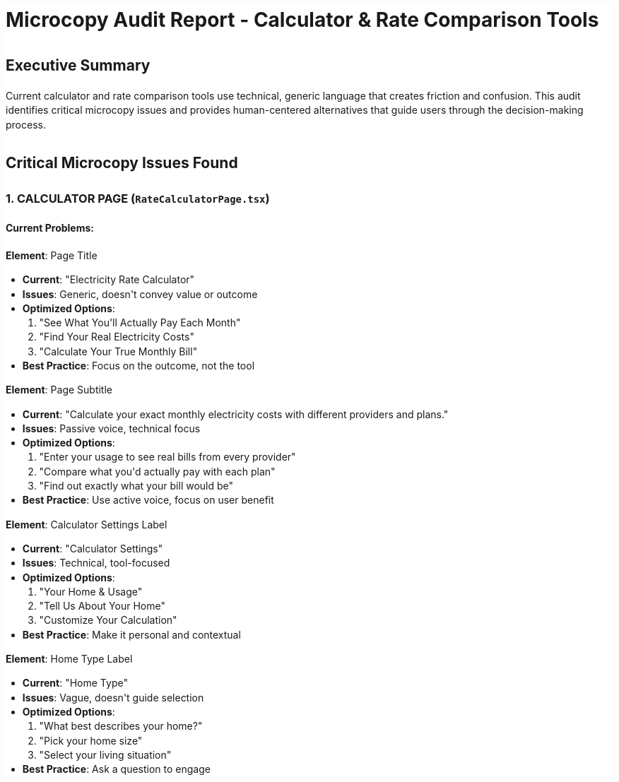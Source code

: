 # Microcopy Audit Report - Calculator & Rate Comparison Tools

## Executive Summary
Current calculator and rate comparison tools use technical, generic language that creates friction and confusion. This audit identifies critical microcopy issues and provides human-centered alternatives that guide users through the decision-making process.

## Critical Microcopy Issues Found

### 1. CALCULATOR PAGE (`RateCalculatorPage.tsx`)

#### Current Problems:

**Element**: Page Title
- **Current**: "Electricity Rate Calculator"
- **Issues**: Generic, doesn't convey value or outcome
- **Optimized Options**: 
  1. "See What You'll Actually Pay Each Month"
  2. "Find Your Real Electricity Costs"
  3. "Calculate Your True Monthly Bill"
- **Best Practice**: Focus on the outcome, not the tool

**Element**: Page Subtitle
- **Current**: "Calculate your exact monthly electricity costs with different providers and plans."
- **Issues**: Passive voice, technical focus
- **Optimized Options**:
  1. "Enter your usage to see real bills from every provider"
  2. "Compare what you'd actually pay with each plan"
  3. "Find out exactly what your bill would be"
- **Best Practice**: Use active voice, focus on user benefit

**Element**: Calculator Settings Label
- **Current**: "Calculator Settings"
- **Issues**: Technical, tool-focused
- **Optimized Options**:
  1. "Your Home & Usage"
  2. "Tell Us About Your Home"
  3. "Customize Your Calculation"
- **Best Practice**: Make it personal and contextual

**Element**: Home Type Label
- **Current**: "Home Type"
- **Issues**: Vague, doesn't guide selection
- **Optimized Options**:
  1. "What best describes your home?"
  2. "Pick your home size"
  3. "Select your living situation"
- **Best Practice**: Ask a question to engage
